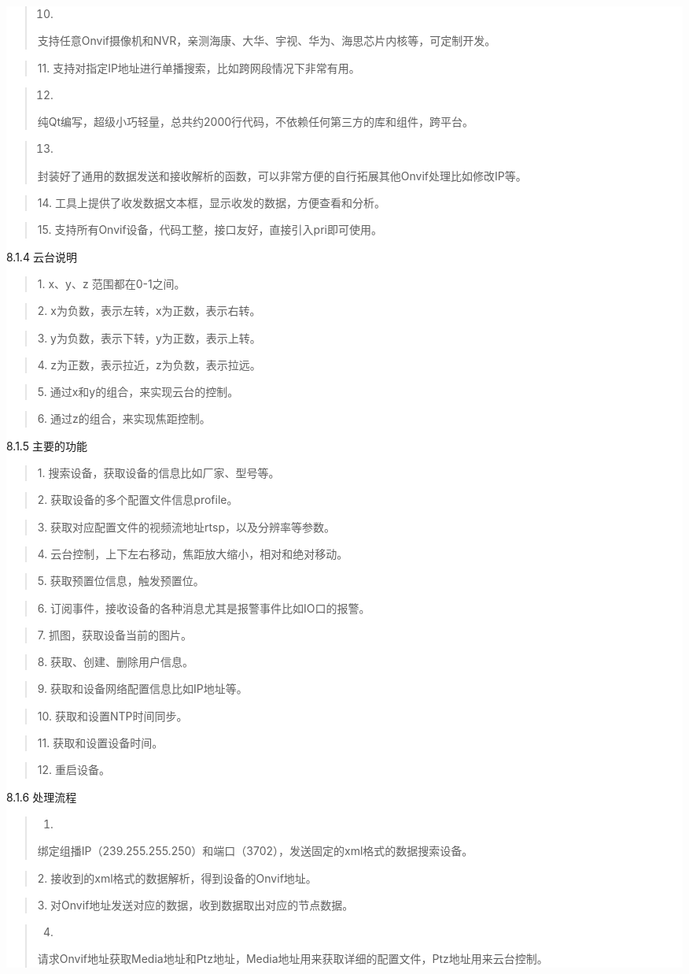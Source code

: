 >   10.
>   支持任意Onvif摄像机和NVR，亲测海康、大华、宇视、华为、海思芯片内核等，可定制开发。

>   11\. 支持对指定IP地址进行单播搜索，比如跨网段情况下非常有用。

>   12.
>   纯Qt编写，超级小巧轻量，总共约2000行代码，不依赖任何第三方的库和组件，跨平台。

>   13.
>   封装好了通用的数据发送和接收解析的函数，可以非常方便的自行拓展其他Onvif处理比如修改IP等。

>   14\. 工具上提供了收发数据文本框，显示收发的数据，方便查看和分析。

>   15\. 支持所有Onvif设备，代码工整，接口友好，直接引入pri即可使用。

8.1.4 云台说明

>   1\. x、y、z 范围都在0-1之间。

>   2\. x为负数，表示左转，x为正数，表示右转。

>   3\. y为负数，表示下转，y为正数，表示上转。

>   4\. z为正数，表示拉近，z为负数，表示拉远。

>   5\. 通过x和y的组合，来实现云台的控制。

>   6\. 通过z的组合，来实现焦距控制。

8.1.5 主要的功能

>   1\. 搜索设备，获取设备的信息比如厂家、型号等。

>   2\. 获取设备的多个配置文件信息profile。

>   3\. 获取对应配置文件的视频流地址rtsp，以及分辨率等参数。

>   4\. 云台控制，上下左右移动，焦距放大缩小，相对和绝对移动。

>   5\. 获取预置位信息，触发预置位。

>   6\. 订阅事件，接收设备的各种消息尤其是报警事件比如IO口的报警。

>   7\. 抓图，获取设备当前的图片。

>   8\. 获取、创建、删除用户信息。

>   9\. 获取和设备网络配置信息比如IP地址等。

>   10\. 获取和设置NTP时间同步。

>   11\. 获取和设置设备时间。

>   12\. 重启设备。

8.1.6 处理流程

>   1.
>   绑定组播IP（239.255.255.250）和端口（3702），发送固定的xml格式的数据搜索设备。

>   2\. 接收到的xml格式的数据解析，得到设备的Onvif地址。

>   3\. 对Onvif地址发送对应的数据，收到数据取出对应的节点数据。

>   4.
>   请求Onvif地址获取Media地址和Ptz地址，Media地址用来获取详细的配置文件，Ptz地址用来云台控制。
